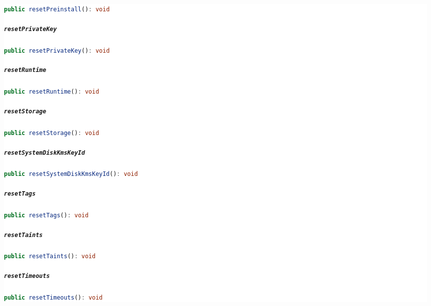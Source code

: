 ```typescript
public resetPreinstall(): void
```

##### `resetPrivateKey` <a name="resetPrivateKey" id="@cdktf/provider-opentelekomcloud.cceNodeAttachV3.CceNodeAttachV3.resetPrivateKey"></a>

```typescript
public resetPrivateKey(): void
```

##### `resetRuntime` <a name="resetRuntime" id="@cdktf/provider-opentelekomcloud.cceNodeAttachV3.CceNodeAttachV3.resetRuntime"></a>

```typescript
public resetRuntime(): void
```

##### `resetStorage` <a name="resetStorage" id="@cdktf/provider-opentelekomcloud.cceNodeAttachV3.CceNodeAttachV3.resetStorage"></a>

```typescript
public resetStorage(): void
```

##### `resetSystemDiskKmsKeyId` <a name="resetSystemDiskKmsKeyId" id="@cdktf/provider-opentelekomcloud.cceNodeAttachV3.CceNodeAttachV3.resetSystemDiskKmsKeyId"></a>

```typescript
public resetSystemDiskKmsKeyId(): void
```

##### `resetTags` <a name="resetTags" id="@cdktf/provider-opentelekomcloud.cceNodeAttachV3.CceNodeAttachV3.resetTags"></a>

```typescript
public resetTags(): void
```

##### `resetTaints` <a name="resetTaints" id="@cdktf/provider-opentelekomcloud.cceNodeAttachV3.CceNodeAttachV3.resetTaints"></a>

```typescript
public resetTaints(): void
```

##### `resetTimeouts` <a name="resetTimeouts" id="@cdktf/provider-opentelekomcloud.cceNodeAttachV3.CceNodeAttachV3.resetTimeouts"></a>

```typescript
public resetTimeouts(): void
```

